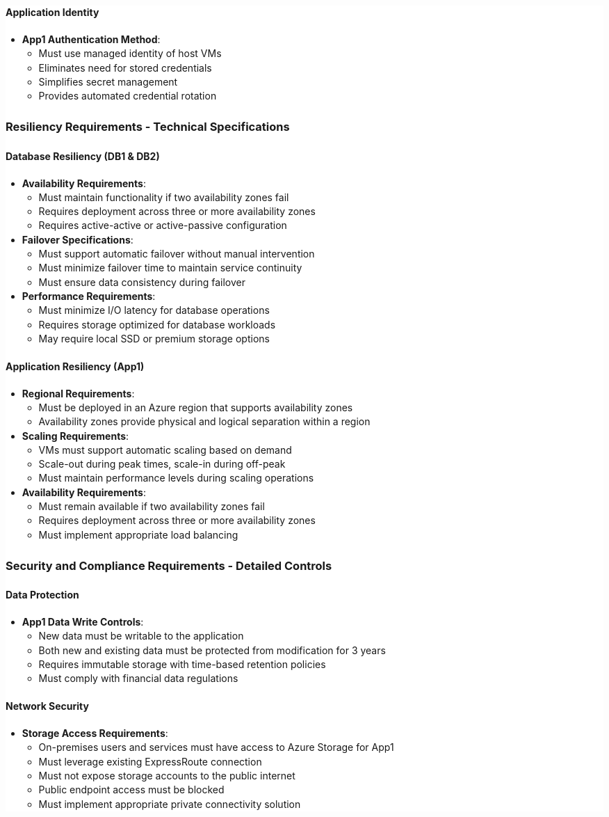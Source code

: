 #### Application Identity
- **App1 Authentication Method**:
  - Must use managed identity of host VMs
  - Eliminates need for stored credentials
  - Simplifies secret management
  - Provides automated credential rotation

### Resiliency Requirements - Technical Specifications

#### Database Resiliency (DB1 & DB2)
- **Availability Requirements**:
  - Must maintain functionality if two availability zones fail
  - Requires deployment across three or more availability zones
  - Requires active-active or active-passive configuration
- **Failover Specifications**:
  - Must support automatic failover without manual intervention
  - Must minimize failover time to maintain service continuity
  - Must ensure data consistency during failover
- **Performance Requirements**:
  - Must minimize I/O latency for database operations
  - Requires storage optimized for database workloads
  - May require local SSD or premium storage options

#### Application Resiliency (App1)
- **Regional Requirements**:
  - Must be deployed in an Azure region that supports availability zones
  - Availability zones provide physical and logical separation within a region
- **Scaling Requirements**:
  - VMs must support automatic scaling based on demand
  - Scale-out during peak times, scale-in during off-peak
  - Must maintain performance levels during scaling operations
- **Availability Requirements**:
  - Must remain available if two availability zones fail
  - Requires deployment across three or more availability zones
  - Must implement appropriate load balancing

### Security and Compliance Requirements - Detailed Controls

#### Data Protection
- **App1 Data Write Controls**:
  - New data must be writable to the application
  - Both new and existing data must be protected from modification for 3 years
  - Requires immutable storage with time-based retention policies
  - Must comply with financial data regulations

#### Network Security
- **Storage Access Requirements**:
  - On-premises users and services must have access to Azure Storage for App1
  - Must leverage existing ExpressRoute connection
  - Must not expose storage accounts to the public internet
  - Public endpoint access must be blocked
  - Must implement appropriate private connectivity solution
